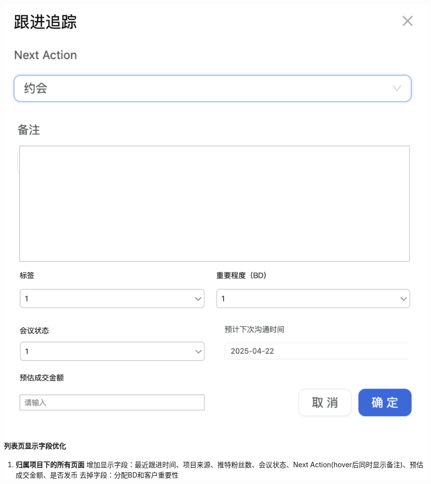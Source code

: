![](docx_images/media/image3.png)

#### 列表页显示字段优化

1. **归属项目下的所有页面**
   增加显示字段：最近跟进时间、项目来源、推特粉丝数、会议状态、Next Action(hover后同时显示备注)、预估成交金额、是否发币
   去掉字段：分配BD和客户重要性
